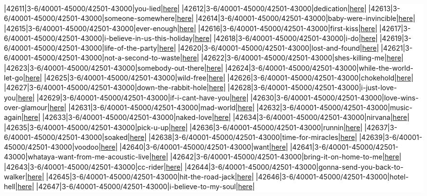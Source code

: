 |42611|3-6/40001-45000/42501-43000|you-lied|[here](https://cdn.jsdelivr.net/gh/guitarchord/cp3-6/40001-45000/42501-43000/you-lied.webp)|
|42612|3-6/40001-45000/42501-43000|dedication|[here](https://cdn.jsdelivr.net/gh/guitarchord/cp3-6/40001-45000/42501-43000/dedication.webp)|
|42613|3-6/40001-45000/42501-43000|someone-somewhere|[here](https://cdn.jsdelivr.net/gh/guitarchord/cp3-6/40001-45000/42501-43000/someone-somewhere.webp)|
|42614|3-6/40001-45000/42501-43000|baby-were-invincible|[here](https://cdn.jsdelivr.net/gh/guitarchord/cp3-6/40001-45000/42501-43000/baby-were-invincible.webp)|
|42615|3-6/40001-45000/42501-43000|ever-enough|[here](https://cdn.jsdelivr.net/gh/guitarchord/cp3-6/40001-45000/42501-43000/ever-enough.webp)|
|42616|3-6/40001-45000/42501-43000|first-kiss|[here](https://cdn.jsdelivr.net/gh/guitarchord/cp3-6/40001-45000/42501-43000/first-kiss.webp)|
|42617|3-6/40001-45000/42501-43000|i-believe-in-us-this-holiday|[here](https://cdn.jsdelivr.net/gh/guitarchord/cp3-6/40001-45000/42501-43000/i-believe-in-us-this-holiday.webp)|
|42618|3-6/40001-45000/42501-43000|i-do|[here](https://cdn.jsdelivr.net/gh/guitarchord/cp3-6/40001-45000/42501-43000/i-do.webp)|
|42619|3-6/40001-45000/42501-43000|life-of-the-party|[here](https://cdn.jsdelivr.net/gh/guitarchord/cp3-6/40001-45000/42501-43000/life-of-the-party.webp)|
|42620|3-6/40001-45000/42501-43000|lost-and-found|[here](https://cdn.jsdelivr.net/gh/guitarchord/cp3-6/40001-45000/42501-43000/lost-and-found.webp)|
|42621|3-6/40001-45000/42501-43000|not-a-second-to-waste|[here](https://cdn.jsdelivr.net/gh/guitarchord/cp3-6/40001-45000/42501-43000/not-a-second-to-waste.webp)|
|42622|3-6/40001-45000/42501-43000|shes-killing-me|[here](https://cdn.jsdelivr.net/gh/guitarchord/cp3-6/40001-45000/42501-43000/shes-killing-me.webp)|
|42623|3-6/40001-45000/42501-43000|somebody-out-there|[here](https://cdn.jsdelivr.net/gh/guitarchord/cp3-6/40001-45000/42501-43000/somebody-out-there.webp)|
|42624|3-6/40001-45000/42501-43000|while-the-world-let-go|[here](https://cdn.jsdelivr.net/gh/guitarchord/cp3-6/40001-45000/42501-43000/while-the-world-let-go.webp)|
|42625|3-6/40001-45000/42501-43000|wild-free|[here](https://cdn.jsdelivr.net/gh/guitarchord/cp3-6/40001-45000/42501-43000/wild-free.webp)|
|42626|3-6/40001-45000/42501-43000|chokehold|[here](https://cdn.jsdelivr.net/gh/guitarchord/cp3-6/40001-45000/42501-43000/chokehold.webp)|
|42627|3-6/40001-45000/42501-43000|down-the-rabbit-hole|[here](https://cdn.jsdelivr.net/gh/guitarchord/cp3-6/40001-45000/42501-43000/down-the-rabbit-hole.webp)|
|42628|3-6/40001-45000/42501-43000|i-just-love-you|[here](https://cdn.jsdelivr.net/gh/guitarchord/cp3-6/40001-45000/42501-43000/i-just-love-you.webp)|
|42629|3-6/40001-45000/42501-43000|if-i-cant-have-you|[here](https://cdn.jsdelivr.net/gh/guitarchord/cp3-6/40001-45000/42501-43000/if-i-cant-have-you.webp)|
|42630|3-6/40001-45000/42501-43000|love-wins-over-glamour|[here](https://cdn.jsdelivr.net/gh/guitarchord/cp3-6/40001-45000/42501-43000/love-wins-over-glamour.webp)|
|42631|3-6/40001-45000/42501-43000|mad-world|[here](https://cdn.jsdelivr.net/gh/guitarchord/cp3-6/40001-45000/42501-43000/mad-world.webp)|
|42632|3-6/40001-45000/42501-43000|music-again|[here](https://cdn.jsdelivr.net/gh/guitarchord/cp3-6/40001-45000/42501-43000/music-again.webp)|
|42633|3-6/40001-45000/42501-43000|naked-love|[here](https://cdn.jsdelivr.net/gh/guitarchord/cp3-6/40001-45000/42501-43000/naked-love.webp)|
|42634|3-6/40001-45000/42501-43000|nirvana|[here](https://cdn.jsdelivr.net/gh/guitarchord/cp3-6/40001-45000/42501-43000/nirvana.webp)|
|42635|3-6/40001-45000/42501-43000|pick-u-up|[here](https://cdn.jsdelivr.net/gh/guitarchord/cp3-6/40001-45000/42501-43000/pick-u-up.webp)|
|42636|3-6/40001-45000/42501-43000|runnin|[here](https://cdn.jsdelivr.net/gh/guitarchord/cp3-6/40001-45000/42501-43000/runnin.webp)|
|42637|3-6/40001-45000/42501-43000|soaked|[here](https://cdn.jsdelivr.net/gh/guitarchord/cp3-6/40001-45000/42501-43000/soaked.webp)|
|42638|3-6/40001-45000/42501-43000|time-for-miracles|[here](https://cdn.jsdelivr.net/gh/guitarchord/cp3-6/40001-45000/42501-43000/time-for-miracles.webp)|
|42639|3-6/40001-45000/42501-43000|voodoo|[here](https://cdn.jsdelivr.net/gh/guitarchord/cp3-6/40001-45000/42501-43000/voodoo.webp)|
|42640|3-6/40001-45000/42501-43000|want|[here](https://cdn.jsdelivr.net/gh/guitarchord/cp3-6/40001-45000/42501-43000/want.webp)|
|42641|3-6/40001-45000/42501-43000|whataya-want-from-me-acoustic-live|[here](https://cdn.jsdelivr.net/gh/guitarchord/cp3-6/40001-45000/42501-43000/whataya-want-from-me-acoustic-live.webp)|
|42642|3-6/40001-45000/42501-43000|bring-it-on-home-to-me|[here](https://cdn.jsdelivr.net/gh/guitarchord/cp3-6/40001-45000/42501-43000/bring-it-on-home-to-me.webp)|
|42643|3-6/40001-45000/42501-43000|cc-rider|[here](https://cdn.jsdelivr.net/gh/guitarchord/cp3-6/40001-45000/42501-43000/cc-rider.webp)|
|42644|3-6/40001-45000/42501-43000|gonna-send-you-back-to-walker|[here](https://cdn.jsdelivr.net/gh/guitarchord/cp3-6/40001-45000/42501-43000/gonna-send-you-back-to-walker.webp)|
|42645|3-6/40001-45000/42501-43000|hit-the-road-jack|[here](https://cdn.jsdelivr.net/gh/guitarchord/cp3-6/40001-45000/42501-43000/hit-the-road-jack.webp)|
|42646|3-6/40001-45000/42501-43000|hotel-hell|[here](https://cdn.jsdelivr.net/gh/guitarchord/cp3-6/40001-45000/42501-43000/hotel-hell.webp)|
|42647|3-6/40001-45000/42501-43000|i-believe-to-my-soul|[here](https://cdn.jsdelivr.net/gh/guitarchord/cp3-6/40001-45000/42501-43000/i-believe-to-my-soul.webp)|